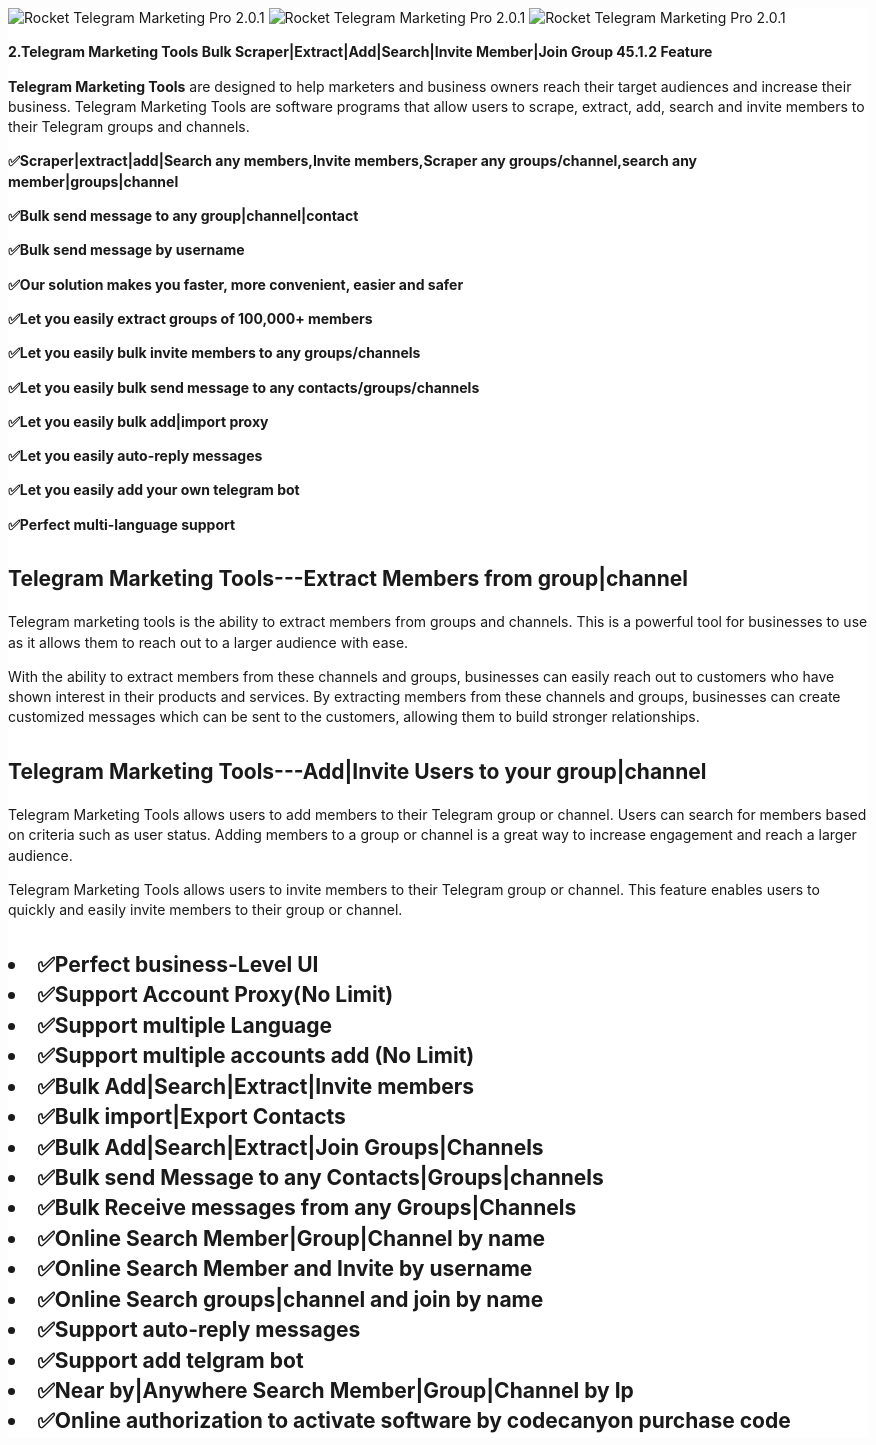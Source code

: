 <img src="https://i.ibb.co/hWNnzFW/16.png" alt="Rocket Telegram Marketing Pro 2.0.1" >
<img src="https://i.ibb.co/RQ0sh47/17.png" alt="Rocket Telegram Marketing Pro 2.0.1" >
<img src="https://i.ibb.co/gTbmrkD/18.png" alt="Rocket Telegram Marketing Pro 2.0.1" >




<p><strong> 2.Telegram Marketing Tools Bulk Scraper|Extract|Add|Search|Invite Member|Join Group 45.1.2 Feature</strong> </p>
<p><strong> Telegram Marketing Tools</strong>  are designed to help marketers and business owners reach their target audiences and increase their business. 
Telegram Marketing Tools are software programs that allow users to scrape, extract, add, search and invite members to their Telegram 
groups and channels.</p>
<p><strong>✅Scraper|extract|add|Search any members,Invite members,Scraper any groups/channel,search any member|groups|channel </strong></p>
<p><strong>✅Bulk send message to any group|channel|contact </strong></p>
<p><strong>✅Bulk send message by username </strong></p>
<p><strong>✅Our solution makes you faster, more convenient, easier and safer</strong></p>
<p><strong>✅Let you easily extract groups of 100,000+ members</strong></p>
<p><strong>✅Let you easily bulk invite members to any groups/channels</strong></p>
<p><strong>✅Let you easily bulk send message to any contacts/groups/channels</strong></p>
<p><strong>✅Let you easily bulk add|import proxy</strong></p>
<p><strong>✅Let you easily auto-reply messages</strong></p>
<p><strong>✅Let you easily add your own telegram bot</strong></p>
<p><strong>✅Perfect multi-language support</strong></p>



<h2>Telegram Marketing Tools---Extract Members from group|channel</h2>
<p>Telegram marketing tools is the ability to extract members from groups and channels. This is a powerful tool for businesses
 to use as it allows them to reach out to a larger audience with ease.</p>
 <p>With the ability to extract members from these channels and groups, businesses can easily reach out to customers who have shown 
 interest in their products and services. By extracting members from these channels and groups,
 businesses can create customized messages which can be sent to the customers, allowing them to build stronger relationships.</p>

<h2>Telegram Marketing Tools---Add|Invite Users to your group|channel</h2>
<p>Telegram Marketing Tools allows users to add members to their Telegram group or channel. 
Users can search for members based on criteria such as user status. Adding members to a group or channel is a great way to 
increase engagement and reach a larger audience.</p>
<p>Telegram Marketing Tools allows users to invite members to their Telegram group or channel. 
This feature enables users to quickly and easily invite members to their group or channel.</P>
 
<h2>
  <li><strong>✅Perfect business-Level UI</strong></li> 
  <li><strong>✅Support Account Proxy(No Limit)</strong></li> 
  <li><strong>✅Support multiple Language</strong></li>
  <li><strong>✅Support multiple accounts add (No Limit)</strong></li>
  <li><strong>✅Bulk Add|Search|Extract|Invite members</strong></li>
  <li><strong>✅Bulk import|Export Contacts</strong></li>
  <li><strong>✅Bulk Add|Search|Extract|Join Groups|Channels</strong></li>
  <li><strong>✅Bulk send Message to any Contacts|Groups|channels</strong></li>
  <li><strong>✅Bulk Receive messages from any Groups|Channels</strong></li>
  <li><strong>✅Online Search Member|Group|Channel by name</strong></li>
  <li><strong>✅Online Search Member and Invite by username</strong></li>
  <li> <strong>✅Online Search groups|channel and join by name</strong></li>
   <li> <strong>✅Support auto-reply messages</strong></li>
   <li> <strong>✅Support add telgram bot</strong></li>
  <li><strong>✅Near by|Anywhere Search Member|Group|Channel by Ip</strong></li>
  <li><strong>✅Online authorization to activate software by codecanyon purchase code</strong></li>
</h2>
